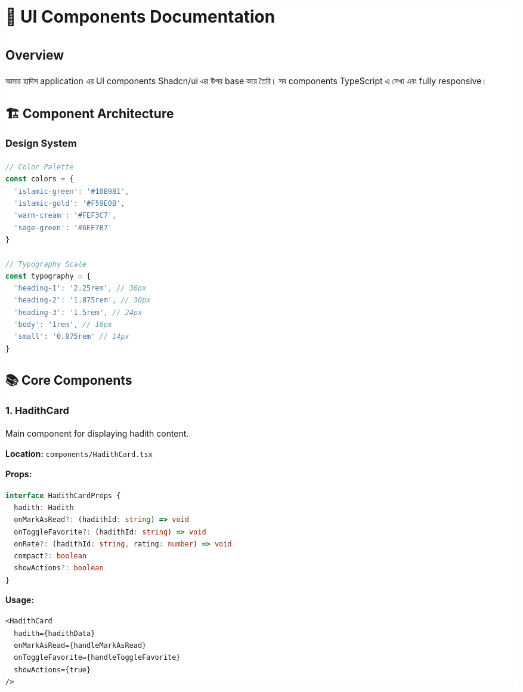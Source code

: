 # 🎨 UI Components Documentation

## Overview
আমার হাদিস application এর UI components Shadcn/ui এর উপর base করে তৈরি। সব components TypeScript এ লেখা এবং fully responsive।

## 🏗️ Component Architecture

### Design System
```typescript
// Color Palette
const colors = {
  'islamic-green': '#10B981',
  'islamic-gold': '#F59E0B', 
  'warm-cream': '#FEF3C7',
  'sage-green': '#6EE7B7'
}

// Typography Scale
const typography = {
  'heading-1': '2.25rem', // 36px
  'heading-2': '1.875rem', // 30px
  'heading-3': '1.5rem', // 24px
  'body': '1rem', // 16px
  'small': '0.875rem' // 14px
}
```

## 📚 Core Components

### 1. HadithCard
Main component for displaying hadith content.

**Location:** `components/HadithCard.tsx`

**Props:**
```typescript
interface HadithCardProps {
  hadith: Hadith
  onMarkAsRead?: (hadithId: string) => void
  onToggleFavorite?: (hadithId: string) => void
  onRate?: (hadithId: string, rating: number) => void
  compact?: boolean
  showActions?: boolean
}
```

**Usage:**
```tsx
<HadithCard 
  hadith={hadithData}
  onMarkAsRead={handleMarkAsRead}
  onToggleFavorite={handleToggleFavorite}
  showActions={true}
/>
```
